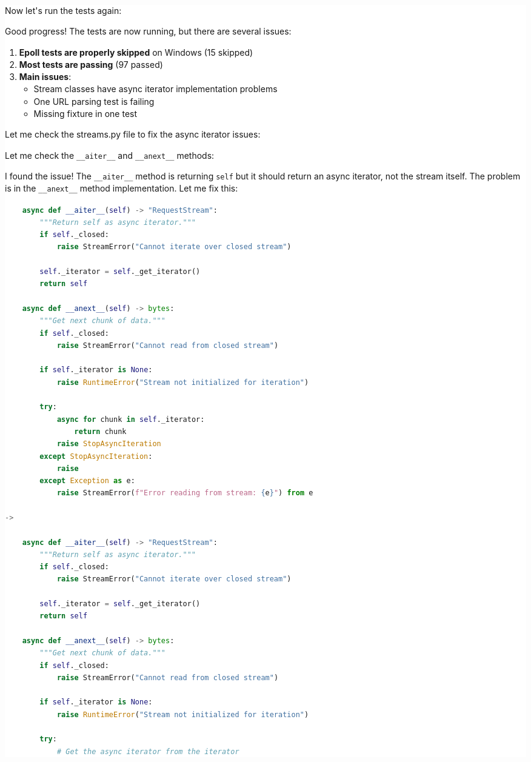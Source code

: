 Now let's run the tests again:


Good progress! The tests are now running, but there are several issues:

1. **Epoll tests are properly skipped** on Windows (15 skipped)
2. **Most tests are passing** (97 passed)
3. **Main issues**:
   - Stream classes have async iterator implementation problems
   - One URL parsing test is failing
   - Missing fixture in one test

Let me check the streams.py file to fix the async iterator issues:


Let me check the `__aiter__` and `__anext__` methods:


I found the issue! The `__aiter__` method is returning `self` but it should return an async iterator, not the stream itself. The problem is in the `__anext__` method implementation. Let me fix this:


```python
    async def __aiter__(self) -> "RequestStream":
        """Return self as async iterator."""
        if self._closed:
            raise StreamError("Cannot iterate over closed stream")
        
        self._iterator = self._get_iterator()
        return self
    
    async def __anext__(self) -> bytes:
        """Get next chunk of data."""
        if self._closed:
            raise StreamError("Cannot read from closed stream")
        
        if self._iterator is None:
            raise RuntimeError("Stream not initialized for iteration")
        
        try:
            async for chunk in self._iterator:
                return chunk
            raise StopAsyncIteration
        except StopAsyncIteration:
            raise
        except Exception as e:
            raise StreamError(f"Error reading from stream: {e}") from e

->

    async def __aiter__(self) -> "RequestStream":
        """Return self as async iterator."""
        if self._closed:
            raise StreamError("Cannot iterate over closed stream")
        
        self._iterator = self._get_iterator()
        return self
    
    async def __anext__(self) -> bytes:
        """Get next chunk of data."""
        if self._closed:
            raise StreamError("Cannot read from closed stream")
        
        if self._iterator is None:
            raise RuntimeError("Stream not initialized for iteration")
        
        try:
            # Get the async iterator from the iterator
```